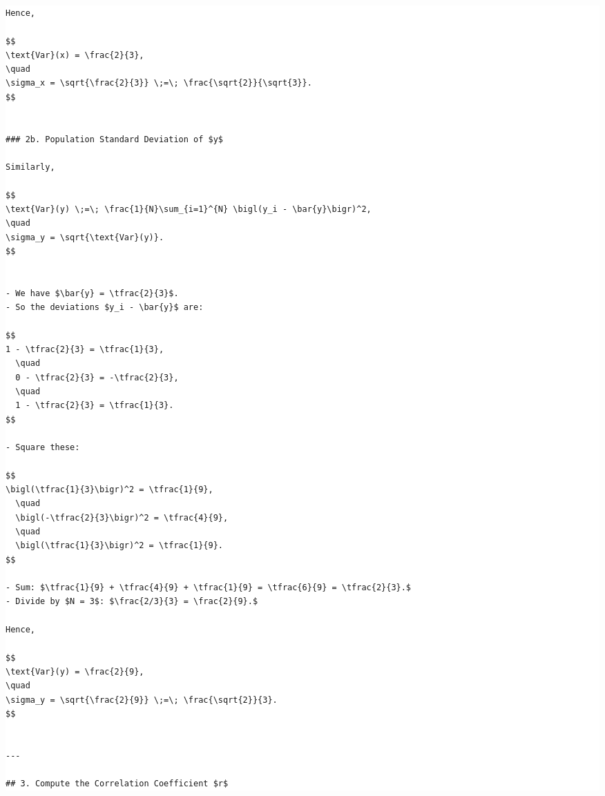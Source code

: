     Hence,
    
    $$
    \text{Var}(x) = \frac{2}{3}, 
    \quad
    \sigma_x = \sqrt{\frac{2}{3}} \;=\; \frac{\sqrt{2}}{\sqrt{3}}.
    $$
    
    
    ### 2b. Population Standard Deviation of $y$
    
    Similarly,
    
    $$
    \text{Var}(y) \;=\; \frac{1}{N}\sum_{i=1}^{N} \bigl(y_i - \bar{y}\bigr)^2,
    \quad
    \sigma_y = \sqrt{\text{Var}(y)}.
    $$
    
    
    - We have $\bar{y} = \tfrac{2}{3}$.
    - So the deviations $y_i - \bar{y}$ are: 
      
    $$
    1 - \tfrac{2}{3} = \tfrac{1}{3}, 
      \quad 
      0 - \tfrac{2}{3} = -\tfrac{2}{3}, 
      \quad 
      1 - \tfrac{2}{3} = \tfrac{1}{3}.
    $$
    
    - Square these: 
      
    $$
    \bigl(\tfrac{1}{3}\bigr)^2 = \tfrac{1}{9}, 
      \quad 
      \bigl(-\tfrac{2}{3}\bigr)^2 = \tfrac{4}{9}, 
      \quad 
      \bigl(\tfrac{1}{3}\bigr)^2 = \tfrac{1}{9}.
    $$
    
    - Sum: $\tfrac{1}{9} + \tfrac{4}{9} + \tfrac{1}{9} = \tfrac{6}{9} = \tfrac{2}{3}.$
    - Divide by $N = 3$: $\frac{2/3}{3} = \frac{2}{9}.$
    
    Hence,
    
    $$
    \text{Var}(y) = \frac{2}{9},
    \quad
    \sigma_y = \sqrt{\frac{2}{9}} \;=\; \frac{\sqrt{2}}{3}.
    $$
    
    
    ---
    
    ## 3. Compute the Correlation Coefficient $r$
    